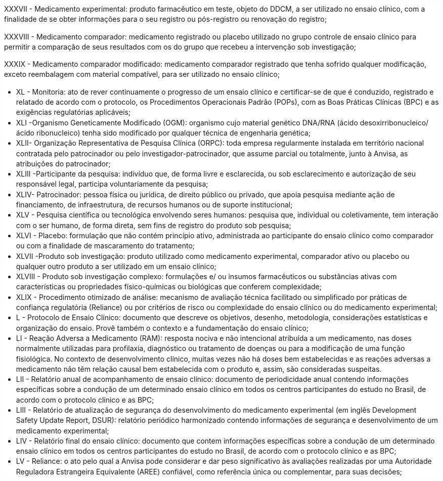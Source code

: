 XXXVII  -  Medicamento  experimental:  produto  farmacêutico  em  teste,  objeto  do  DDCM,  a  ser utilizado no ensaio clínico, com a finalidade de se obter informações para o seu registro ou pós-registro ou renovação do registro;

XXXVIII  -  Medicamento  comparador:  medicamento  registrado  ou  placebo  utilizado  no  grupo controle de ensaio clínico para permitir a comparação de seus resultados com os do grupo que recebeu a intervenção sob investigação;



XXXIX - Medicamento comparador modificado: medicamento comparador registrado que tenha sofrido qualquer modificação, exceto reembalagem com material compatível, para ser utilizado no ensaio clínico;

- XL - Monitoria: ato de rever continuamente o progresso de um ensaio clínico e certificar-se de que é conduzido, registrado e relatado de acordo com o protocolo, os Procedimentos Operacionais Padrão (POPs), com as Boas Práticas Clínicas (BPC) e as exigências regulatórias aplicáveis;
- XLI -Organismo  Geneticamente  Modificado  (OGM):  organismo  cujo  material  genético  DNA/RNA (ácido desoxirribonucleico/ácido ribonucleico) tenha sido modificado por qualquer técnica de engenharia genética;
- XLII-  Organização  Representativa  de  Pesquisa  Clínica  (ORPC):  toda  empresa  regularmente instalada  em  território  nacional  contratada  pelo  patrocinador  ou  pelo  investigador-patrocinador,  que assume parcial ou totalmente, junto à Anvisa, as atribuições do patrocinador;
- XLIII -Participante da pesquisa: indivíduo que, de forma livre e esclarecida, ou sob esclarecimento e autorização de seu responsável legal, participa voluntariamente da pesquisa;
- XLIV- Patrocinador: pessoa física ou jurídica, de direito público ou privado, que apoia pesquisa mediante ação de financiamento, de infraestrutura, de recursos humanos ou de suporte institucional;
- XLV - Pesquisa científica ou tecnológica envolvendo seres humanos: pesquisa que, individual ou coletivamente,  tem  interação  com  o  ser  humano,  de  forma  direta,  sem  fins  de  registro  do  produto  sob pesquisa;
- XLVI  -  Placebo:  formulação  que  não  contém  princípio  ativo,  administrada  ao  participante  do ensaio clínico como comparador ou com a finalidade de mascaramento do tratamento;
- XLVII -Produto sob investigação: produto utilizado como  medicamento experimental, comparador ativo ou placebo ou qualquer outro produto a ser utilizado em um ensaio clínico;
- XLVIII  -  Produto  sob  investigação  complexo:  formulações  e/  ou  insumos  farmacêuticos  ou substâncias  ativas  com  características  ou  propriedades  físico-químicas  ou  biológicas  que  conferem complexidade;
- XLIX  -  Procedimento  otimizado  de  análise:  mecanismo  de  avaliação  técnica  facilitado  ou simplificado por práticas de confiança regulatória (Reliance) ou por critérios de risco ou complexidade do ensaio clínico ou do medicamento experimental;
- L - Protocolo de Ensaio Clínico: documento que descreve os objetivos, desenho, metodologia, considerações  estatísticas  e  organização  do  ensaio.  Provê  também  o  contexto  e  a  fundamentação  do ensaio clínico;
- LI  -  Reação Adversa  a  Medicamento  (RAM):  resposta  nociva  e  não  intencional  atribuída  a  um medicamento, nas doses normalmente utilizadas para profilaxia, diagnóstico ou tratamento de doenças ou para a modificação de uma função fisiológica. No contexto de desenvolvimento clínico, muitas vezes não há  doses  bem  estabelecidas  e  as  reações  adversas  a  medicamento  não  têm  relação  causal  bem estabelecida com o produto e, assim, são consideradas suspeitas.
- LII - Relatório anual de acompanhamento de ensaio clínico: documento de periodicidade anual contendo  informações  específicas  sobre  a  condução  de  um  determinado  ensaio  clínico  em  todos  os centros participantes do estudo no Brasil, de acordo com o protocolo clínico e as BPC;
- LIII - Relatório de atualização de segurança do desenvolvimento do medicamento experimental (em  inglês  Development  Safety  Update  Report,  DSUR):  relatório  periódico  harmonizado  contendo informações de segurança e desenvolvimento de um medicamento experimental;
- LIV - Relatório final do ensaio clínico: documento que contem informações específicas sobre a condução de um determinado ensaio clínico em todos os centros participantes do estudo no Brasil, de acordo com o protocolo clínico e as BPC;
- LV - Reliance: o ato pelo qual a Anvisa pode considerar e dar peso significativo às avaliações realizadas  por  uma  Autoridade  Reguladora  Estrangeira  Equivalente  (AREE)  confiável,  como  referência única ou complementar, para suas decisões;
